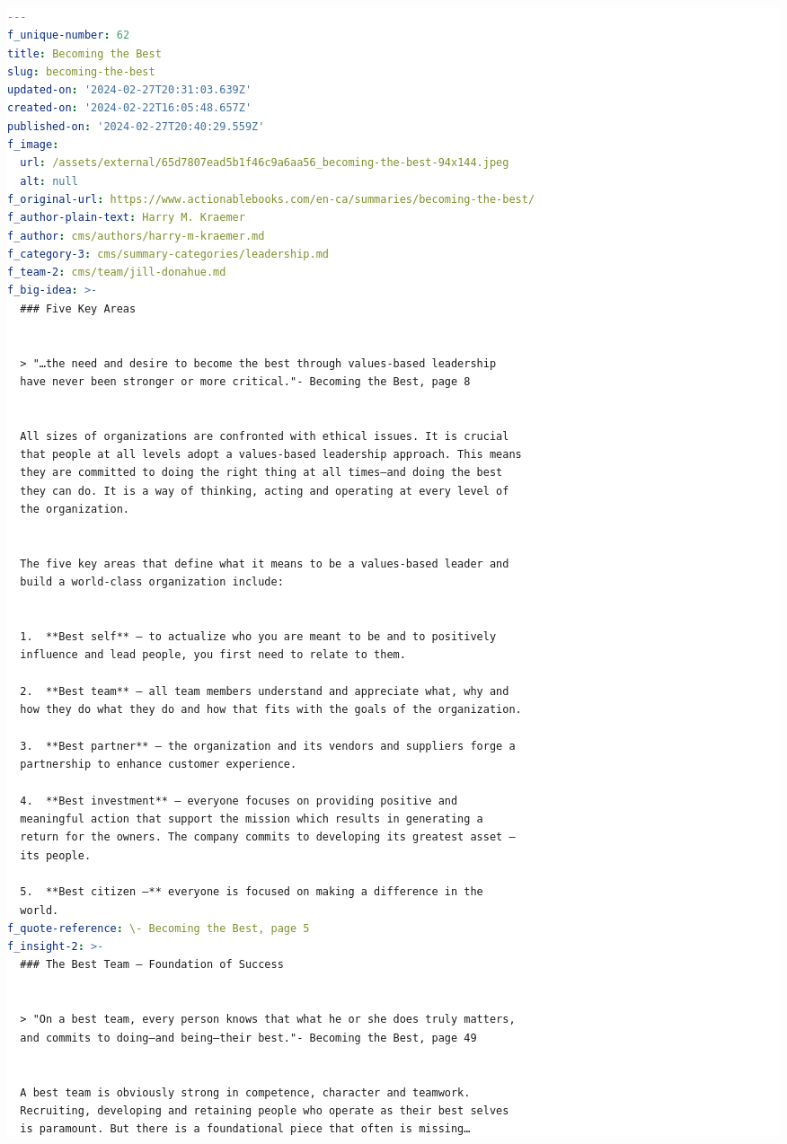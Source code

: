 ```yaml
---
f_unique-number: 62
title: Becoming the Best
slug: becoming-the-best
updated-on: '2024-02-27T20:31:03.639Z'
created-on: '2024-02-22T16:05:48.657Z'
published-on: '2024-02-27T20:40:29.559Z'
f_image:
  url: /assets/external/65d7807ead5b1f46c9a6aa56_becoming-the-best-94x144.jpeg
  alt: null
f_original-url: https://www.actionablebooks.com/en-ca/summaries/becoming-the-best/
f_author-plain-text: Harry M. Kraemer
f_author: cms/authors/harry-m-kraemer.md
f_category-3: cms/summary-categories/leadership.md
f_team-2: cms/team/jill-donahue.md
f_big-idea: >-
  ### Five Key Areas


  > "…the need and desire to become the best through values-based leadership
  have never been stronger or more critical."- Becoming the Best, page 8


  All sizes of organizations are confronted with ethical issues. It is crucial
  that people at all levels adopt a values-based leadership approach. This means
  they are committed to doing the right thing at all times—and doing the best
  they can do. It is a way of thinking, acting and operating at every level of
  the organization.


  The five key areas that define what it means to be a values-based leader and
  build a world-class organization include:


  1.  **Best self** – to actualize who you are meant to be and to positively
  influence and lead people, you first need to relate to them.

  2.  **Best team** – all team members understand and appreciate what, why and
  how they do what they do and how that fits with the goals of the organization.

  3.  **Best partner** – the organization and its vendors and suppliers forge a
  partnership to enhance customer experience.

  4.  **Best investment** – everyone focuses on providing positive and
  meaningful action that support the mission which results in generating a
  return for the owners. The company commits to developing its greatest asset –
  its people.

  5.  **Best citizen –** everyone is focused on making a difference in the
  world.
f_quote-reference: \- Becoming the Best, page 5
f_insight-2: >-
  ### The Best Team – Foundation of Success


  > "On a best team, every person knows that what he or she does truly matters,
  and commits to doing—and being—their best."- Becoming the Best, page 49


  A best team is obviously strong in competence, character and teamwork.
  Recruiting, developing and retaining people who operate as their best selves
  is paramount. But there is a foundational piece that often is missing…

```
